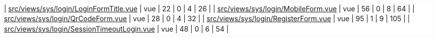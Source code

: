 | [src/views/sys/login/LoginFormTitle.vue](/src/views/sys/login/LoginFormTitle.vue) | vue | 22 | 0 | 4 | 26 |
| [src/views/sys/login/MobileForm.vue](/src/views/sys/login/MobileForm.vue) | vue | 56 | 0 | 8 | 64 |
| [src/views/sys/login/QrCodeForm.vue](/src/views/sys/login/QrCodeForm.vue) | vue | 28 | 0 | 4 | 32 |
| [src/views/sys/login/RegisterForm.vue](/src/views/sys/login/RegisterForm.vue) | vue | 95 | 1 | 9 | 105 |
| [src/views/sys/login/SessionTimeoutLogin.vue](/src/views/sys/login/SessionTimeoutLogin.vue) | vue | 48 | 0 | 6 | 54 |
